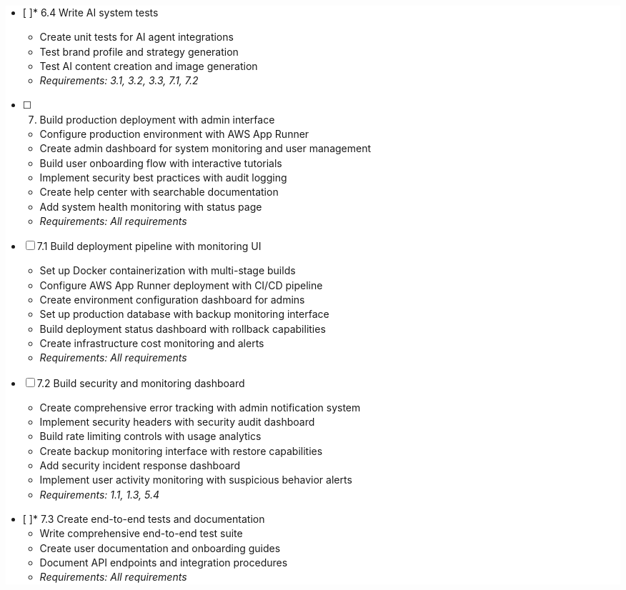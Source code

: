 - [ ]\* 6.4 Write AI system tests

  - Create unit tests for AI agent integrations
  - Test brand profile and strategy generation
  - Test AI content creation and image generation
  - _Requirements: 3.1, 3.2, 3.3, 7.1, 7.2_

- [ ] 7. Build production deployment with admin interface

  - Configure production environment with AWS App Runner
  - Create admin dashboard for system monitoring and user management
  - Build user onboarding flow with interactive tutorials
  - Implement security best practices with audit logging
  - Create help center with searchable documentation
  - Add system health monitoring with status page
  - _Requirements: All requirements_

- [ ] 7.1 Build deployment pipeline with monitoring UI

  - Set up Docker containerization with multi-stage builds
  - Configure AWS App Runner deployment with CI/CD pipeline
  - Create environment configuration dashboard for admins
  - Set up production database with backup monitoring interface
  - Build deployment status dashboard with rollback capabilities
  - Create infrastructure cost monitoring and alerts
  - _Requirements: All requirements_

- [ ] 7.2 Build security and monitoring dashboard

  - Create comprehensive error tracking with admin notification system
  - Implement security headers with security audit dashboard
  - Build rate limiting controls with usage analytics
  - Create backup monitoring interface with restore capabilities
  - Add security incident response dashboard
  - Implement user activity monitoring with suspicious behavior alerts
  - _Requirements: 1.1, 1.3, 5.4_

- [ ]\* 7.3 Create end-to-end tests and documentation
  - Write comprehensive end-to-end test suite
  - Create user documentation and onboarding guides
  - Document API endpoints and integration procedures
  - _Requirements: All requirements_
